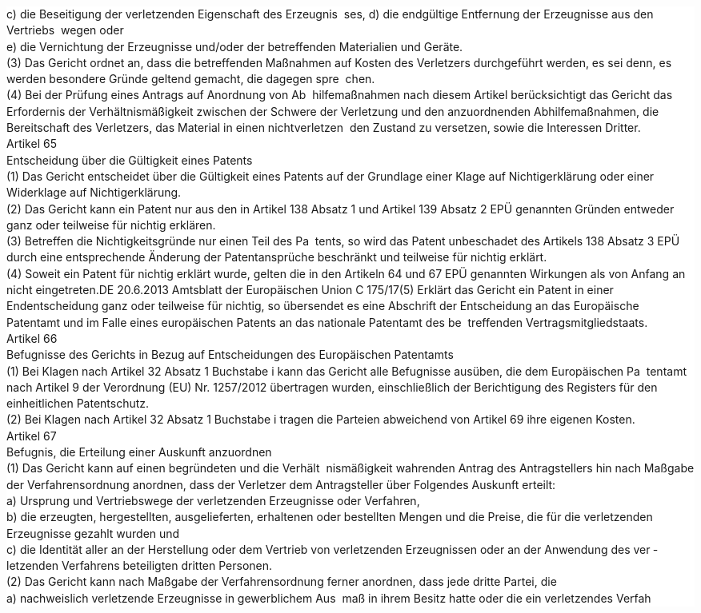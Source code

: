 c) die Beseitigung der verletzenden Eigenschaft des Erzeugnis ­
ses, 
d) die endgültige Entfernung der Erzeugnisse aus den Vertriebs ­
wegen oder  
e) die Vernichtung der Erzeugnisse und/oder der betreffenden 
Materialien und Geräte.  
(3) Das Gericht ordnet an, dass die betreffenden Maßnahmen 
auf Kosten des Verletzers durchgeführt werden, es sei denn, es 
werden besondere Gründe geltend gemacht, die dagegen spre ­
chen.  
(4) Bei der Prüfung eines Antrags auf Anordnung von Ab ­
hilfemaßnahmen nach diesem Artikel berücksichtigt das Gericht 
das Erfordernis der Verhältnismäßigkeit zwischen der Schwere 
der Verletzung und den anzuordnenden Abhilfemaßnahmen, die 
Bereitschaft des Verletzers, das Material in einen nichtverletzen ­
den Zustand zu versetzen, sowie die Interessen Dritter.  
Artikel 65  
Entscheidung über die Gültigkeit eines Patents  
(1) Das Gericht entscheidet über die Gültigkeit eines Patents 
auf der Grundlage einer Klage auf Nichtigerklärung oder einer 
Widerklage auf Nichtigerklärung.  
(2) Das Gericht kann ein Patent nur aus den in Artikel 138 
Absatz 1 und Artikel 139 Absatz 2 EPÜ genannten Gründen 
entweder ganz oder teilweise für nichtig erklären.  
(3) Betreffen die Nichtigkeitsgründe nur einen Teil des Pa ­
tents, so wird das Patent unbeschadet des Artikels 138 Absatz 
3 EPÜ durch eine entsprechende Änderung der Patentansprüche 
beschränkt und teilweise für nichtig erklärt.  
(4) Soweit ein Patent für nichtig erklärt wurde, gelten die in 
den Artikeln 64 und 67 EPÜ genannten Wirkungen als von 
Anfang an nicht eingetreten.DE 20.6.2013 Amtsblatt der Europäischen Union C 175/17(5) Erklärt das Gericht ein Patent in einer Endentscheidung 
ganz oder teilweise für nichtig, so übersendet es eine Abschrift 
der Entscheidung an das Europäische Patentamt und im Falle 
eines europäischen Patents an das nationale Patentamt des be ­
treffenden Vertragsmitgliedstaats.  
Artikel 66  
Befugnisse des Gerichts in Bezug auf Entscheidungen des 
Europäischen Patentamts  
(1) Bei Klagen nach Artikel 32 Absatz 1 Buchstabe i kann 
das Gericht alle Befugnisse ausüben, die dem Europäischen Pa ­
tentamt nach Artikel 9 der Verordnung (EU) Nr. 1257/2012 
übertragen wurden, einschließlich der Berichtigung des Registers 
für den einheitlichen Patentschutz.  
(2) Bei Klagen nach Artikel 32 Absatz 1 Buchstabe i tragen 
die Parteien abweichend von Artikel 69 ihre eigenen Kosten.  
Artikel 67  
Befugnis, die Erteilung einer Auskunft anzuordnen  
(1) Das Gericht kann auf einen begründeten und die Verhält ­
nismäßigkeit wahrenden Antrag des Antragstellers hin nach 
Maßgabe der Verfahrensordnung anordnen, dass der Verletzer 
dem Antragsteller über Folgendes Auskunft erteilt:  
a) Ursprung und Vertriebswege der verletzenden Erzeugnisse 
oder Verfahren,  
b) die erzeugten, hergestellten, ausgelieferten, erhaltenen oder 
bestellten Mengen und die Preise, die für die verletzenden 
Erzeugnisse gezahlt wurden und  
c) die Identität aller an der Herstellung oder dem Vertrieb von 
verletzenden Erzeugnissen oder an der Anwendung des ver ­
letzenden Verfahrens beteiligten dritten Personen.  
(2) Das Gericht kann nach Maßgabe der Verfahrensordnung 
ferner anordnen, dass jede dritte Partei, die  
a) nachweislich verletzende Erzeugnisse in gewerblichem Aus ­
maß in ihrem Besitz hatte oder die ein verletzendes Verfah ­